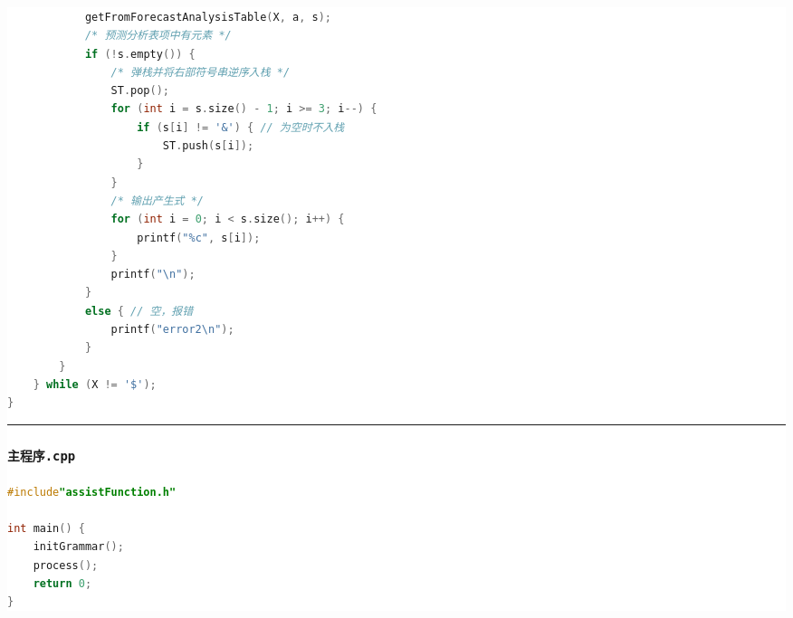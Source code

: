 ```C++
            getFromForecastAnalysisTable(X, a, s);
            /* 预测分析表项中有元素 */
            if (!s.empty()) {
                /* 弹栈并将右部符号串逆序入栈 */
                ST.pop();
                for (int i = s.size() - 1; i >= 3; i--) {
                    if (s[i] != '&') { // 为空时不入栈
                        ST.push(s[i]);
                    }
                }
                /* 输出产生式 */
                for (int i = 0; i < s.size(); i++) {
                    printf("%c", s[i]);
                }
                printf("\n");
            }
            else { // 空，报错
                printf("error2\n");
            }
        }
    } while (X != '$');
}

```

<div STYLE="page-break-after: always;"></div>

---
### `主程序.cpp`
```C++
#include"assistFunction.h"

int main() {
    initGrammar();
    process();
    return 0;
}
```